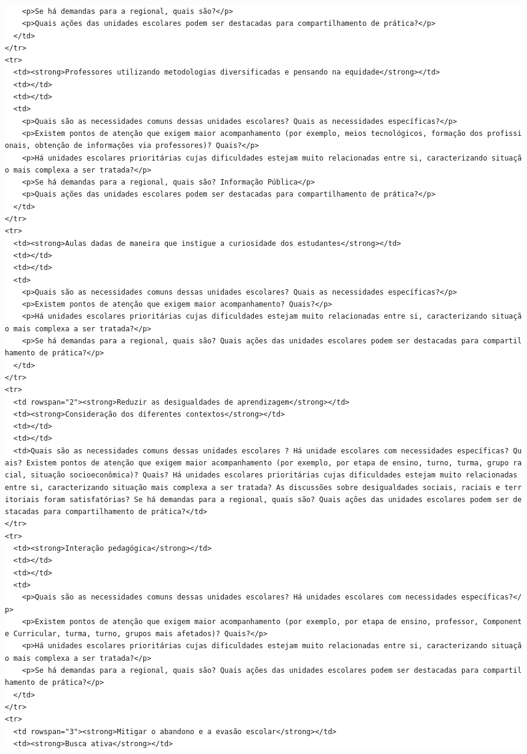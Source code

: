         <p>Se há demandas para a regional, quais são?</p>
        <p>Quais ações das unidades escolares podem ser destacadas para compartilhamento de prática?</p>
      </td>
    </tr>
    <tr>
      <td><strong>Professores utilizando metodologias diversificadas e pensando na equidade</strong></td>
      <td></td>
      <td></td>
      <td>
        <p>Quais são as necessidades comuns dessas unidades escolares? Quais as necessidades específicas?</p>
        <p>Existem pontos de atenção que exigem maior acompanhamento (por exemplo, meios tecnológicos, formação dos profissionais, obtenção de informações via professores)? Quais?</p>
        <p>Há unidades escolares prioritárias cujas dificuldades estejam muito relacionadas entre si, caracterizando situação mais complexa a ser tratada?</p>
        <p>Se há demandas para a regional, quais são? Informação Pública</p>
        <p>Quais ações das unidades escolares podem ser destacadas para compartilhamento de prática?</p>
      </td>
    </tr>
    <tr>
      <td><strong>Aulas dadas de maneira que instigue a curiosidade dos estudantes</strong></td>
      <td></td>
      <td></td>
      <td>
        <p>Quais são as necessidades comuns dessas unidades escolares? Quais as necessidades específicas?</p>
        <p>Existem pontos de atenção que exigem maior acompanhamento? Quais?</p>
        <p>Há unidades escolares prioritárias cujas dificuldades estejam muito relacionadas entre si, caracterizando situação mais complexa a ser tratada?</p>
        <p>Se há demandas para a regional, quais são? Quais ações das unidades escolares podem ser destacadas para compartilhamento de prática?</p>
      </td>
    </tr>
    <tr>
      <td rowspan="2"><strong>Reduzir as desigualdades de aprendizagem</strong></td>
      <td><strong>Consideração dos diferentes contextos</strong></td>
      <td></td>
      <td></td>
      <td>Quais são as necessidades comuns dessas unidades escolares ? Há unidade escolares com necessidades específicas? Quais? Existem pontos de atenção que exigem maior acompanhamento (por exemplo, por etapa de ensino, turno, turma, grupo racial, situação socioeconômica)? Quais? Há unidades escolares prioritárias cujas dificuldades estejam muito relacionadas entre si, caracterizando situação mais complexa a ser tratada? As discussões sobre desigualdades sociais, raciais e territoriais foram satisfatórias? Se há demandas para a regional, quais são? Quais ações das unidades escolares podem ser destacadas para compartilhamento de prática?</td>
    </tr>
    <tr>
      <td><strong>Interação pedagógica</strong></td>
      <td></td>
      <td></td>
      <td>
        <p>Quais são as necessidades comuns dessas unidades escolares? Há unidades escolares com necessidades específicas?</p>
        <p>Existem pontos de atenção que exigem maior acompanhamento (por exemplo, por etapa de ensino, professor, Componente Curricular, turma, turno, grupos mais afetados)? Quais?</p>
        <p>Há unidades escolares prioritárias cujas dificuldades estejam muito relacionadas entre si, caracterizando situação mais complexa a ser tratada?</p>
        <p>Se há demandas para a regional, quais são? Quais ações das unidades escolares podem ser destacadas para compartilhamento de prática?</p>
      </td>
    </tr>
    <tr>
      <td rowspan="3"><strong>Mitigar o abandono e a evasão escolar</strong></td>
      <td><strong>Busca ativa</strong></td>